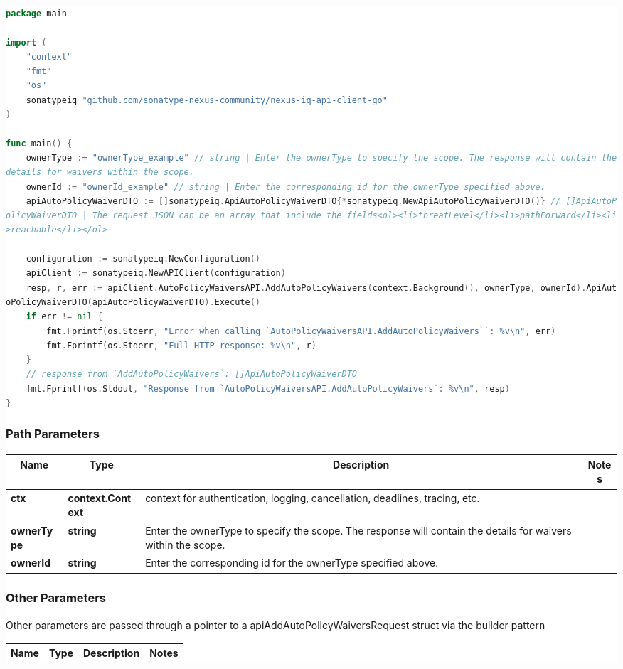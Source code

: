 ```go
package main

import (
	"context"
	"fmt"
	"os"
	sonatypeiq "github.com/sonatype-nexus-community/nexus-iq-api-client-go"
)

func main() {
	ownerType := "ownerType_example" // string | Enter the ownerType to specify the scope. The response will contain the details for waivers within the scope.
	ownerId := "ownerId_example" // string | Enter the corresponding id for the ownerType specified above.
	apiAutoPolicyWaiverDTO := []sonatypeiq.ApiAutoPolicyWaiverDTO{*sonatypeiq.NewApiAutoPolicyWaiverDTO()} // []ApiAutoPolicyWaiverDTO | The request JSON can be an array that include the fields<ol><li>threatLevel</li><li>pathForward</li><li>reachable</li></ol>

	configuration := sonatypeiq.NewConfiguration()
	apiClient := sonatypeiq.NewAPIClient(configuration)
	resp, r, err := apiClient.AutoPolicyWaiversAPI.AddAutoPolicyWaivers(context.Background(), ownerType, ownerId).ApiAutoPolicyWaiverDTO(apiAutoPolicyWaiverDTO).Execute()
	if err != nil {
		fmt.Fprintf(os.Stderr, "Error when calling `AutoPolicyWaiversAPI.AddAutoPolicyWaivers``: %v\n", err)
		fmt.Fprintf(os.Stderr, "Full HTTP response: %v\n", r)
	}
	// response from `AddAutoPolicyWaivers`: []ApiAutoPolicyWaiverDTO
	fmt.Fprintf(os.Stdout, "Response from `AutoPolicyWaiversAPI.AddAutoPolicyWaivers`: %v\n", resp)
}
```

### Path Parameters


Name | Type | Description  | Notes
------------- | ------------- | ------------- | -------------
**ctx** | **context.Context** | context for authentication, logging, cancellation, deadlines, tracing, etc.
**ownerType** | **string** | Enter the ownerType to specify the scope. The response will contain the details for waivers within the scope. | 
**ownerId** | **string** | Enter the corresponding id for the ownerType specified above. | 

### Other Parameters

Other parameters are passed through a pointer to a apiAddAutoPolicyWaiversRequest struct via the builder pattern


Name | Type | Description  | Notes
------------- | ------------- | ------------- | -------------

